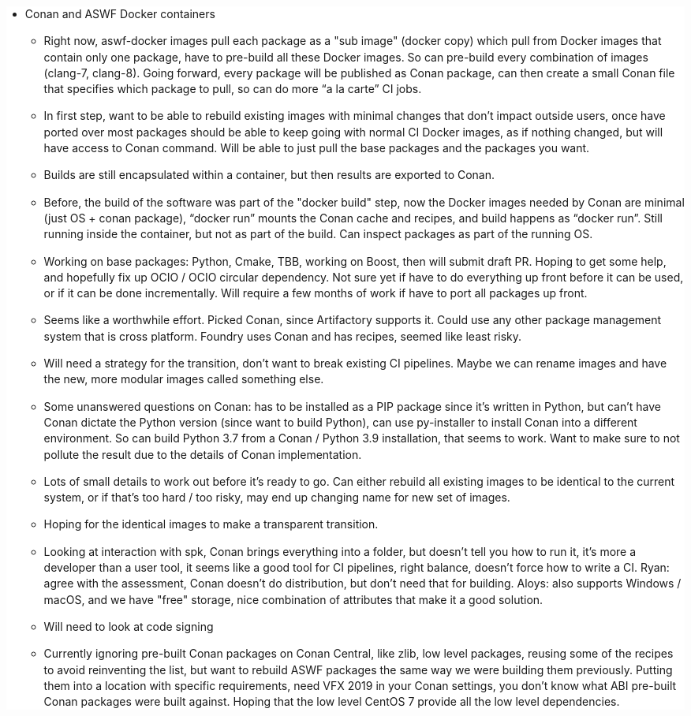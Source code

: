* Conan and ASWF Docker containers

    * Right now, aswf-docker images pull each package as a "sub image" (docker copy) which pull from Docker images that contain only one package, have to pre-build all these Docker images. So can pre-build every combination of images (clang-7, clang-8). Going forward, every package will be published as Conan package, can then create a small Conan file that specifies which package to pull, so can do more “a la carte” CI jobs.

    * In first step, want to be able to rebuild existing images with minimal changes that don’t impact outside users, once have ported over most packages should be able to keep going with normal CI Docker images, as if nothing changed, but will have access to Conan command. Will be able to just pull the base packages and the packages you want.

    * Builds are still encapsulated within a container, but then results are exported to Conan.

    * Before, the build of the software was part of the "docker build" step, now the Docker images needed by Conan are minimal (just OS + conan package), “docker run” mounts the Conan cache and recipes, and build happens as “docker run”. Still running inside the container, but not as part of the build. Can inspect packages as part of the running OS.

    * Working on base packages: Python, Cmake, TBB, working on Boost, then will submit draft PR. Hoping to get some help, and hopefully fix up OCIO / OCIO circular dependency. Not sure yet if have to do everything up front before it can be used, or if it can be done incrementally. Will require a few months of work if have to port all packages up front.

    * Seems like a worthwhile effort. Picked Conan, since Artifactory supports it. Could use any other package management system that is cross platform. Foundry uses Conan and has recipes, seemed like least risky.

    * Will need a strategy for the transition, don’t want to break existing CI pipelines. Maybe we can rename images and have the new, more modular images called something else.

    * Some unanswered questions on Conan: has to be installed as a PIP package since it’s written in Python, but can’t have Conan dictate the Python version (since want to build Python), can use py-installer to install Conan into a different environment. So can build Python 3.7 from a Conan / Python 3.9 installation, that seems to work. Want to make sure to not pollute the result due to the details of Conan implementation.

    * Lots of small details to work out before it’s ready to go. Can either rebuild all existing images to be identical to the current system, or if that’s too hard / too risky, may end up changing name for new set of images.

    * Hoping for the identical images to make a transparent transition.

    * Looking at interaction with spk, Conan brings everything into a folder, but doesn’t tell you how to run it, it’s more a developer than a user tool, it seems like a good tool for CI pipelines, right balance, doesn’t force how to write a CI. Ryan: agree with the assessment, Conan doesn’t do distribution, but don’t need that for building. Aloys: also supports Windows / macOS, and we have "free" storage, nice combination of attributes that make it a good solution.

    * Will need to look at code signing

    * Currently ignoring pre-built Conan packages on Conan Central, like zlib, low level packages, reusing some of the recipes to avoid reinventing the list, but want to rebuild ASWF packages the same way we were building them previously. Putting them into a location with specific requirements, need VFX 2019 in your Conan settings, you don’t know what ABI pre-built Conan packages were built against. Hoping that the low level CentOS 7 provide all the low level dependencies.
